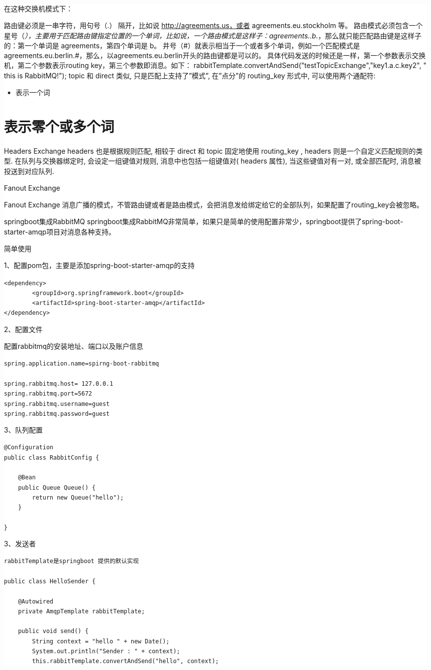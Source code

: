 在这种交换机模式下：

路由键必须是一串字符，用句号（.） 隔开，比如说 http://agreements.us，或者 agreements.eu.stockholm 等。
路由模式必须包含一个 星号（*），主要用于匹配路由键指定位置的一个单词，比如说，一个路由模式是这样子：agreements..b.*，那么就只能匹配路由键是这样子的：第一个单词是 agreements，第四个单词是 b。 井号（#）就表示相当于一个或者多个单词，例如一个匹配模式是agreements.eu.berlin.#，那么，以agreements.eu.berlin开头的路由键都是可以的。
具体代码发送的时候还是一样，第一个参数表示交换机，第二个参数表示routing key，第三个参数即消息。如下：
rabbitTemplate.convertAndSend("testTopicExchange","key1.a.c.key2", " this is  RabbitMQ!");
topic 和 direct 类似, 只是匹配上支持了”模式”, 在”点分”的 routing_key 形式中, 可以使用两个通配符:

* 表示一个词
# 表示零个或多个词
Headers Exchange
headers 也是根据规则匹配, 相较于 direct 和 topic 固定地使用 routing_key , headers 则是一个自定义匹配规则的类型. 在队列与交换器绑定时, 会设定一组键值对规则, 消息中也包括一组键值对( headers 属性), 当这些键值对有一对, 或全部匹配时, 消息被投送到对应队列.

Fanout Exchange

Fanout Exchange 消息广播的模式，不管路由键或者是路由模式，会把消息发给绑定给它的全部队列，如果配置了routing_key会被忽略。

springboot集成RabbitMQ
springboot集成RabbitMQ非常简单，如果只是简单的使用配置非常少，springboot提供了spring-boot-starter-amqp项目对消息各种支持。

简单使用

1、配置pom包，主要是添加spring-boot-starter-amqp的支持
```
<dependency>
		<groupId>org.springframework.boot</groupId>
		<artifactId>spring-boot-starter-amqp</artifactId>
</dependency>
```
2、配置文件

配置rabbitmq的安装地址、端口以及账户信息
```
spring.application.name=spirng-boot-rabbitmq

spring.rabbitmq.host= 127.0.0.1
spring.rabbitmq.port=5672
spring.rabbitmq.username=guest
spring.rabbitmq.password=guest
```
3、队列配置
```
@Configuration
public class RabbitConfig {

    @Bean
    public Queue Queue() {
        return new Queue("hello");
    }

}
```
3、发送者
```
rabbitTemplate是springboot 提供的默认实现

public class HelloSender {

	@Autowired
	private AmqpTemplate rabbitTemplate;

	public void send() {
		String context = "hello " + new Date();
		System.out.println("Sender : " + context);
		this.rabbitTemplate.convertAndSend("hello", context);
```